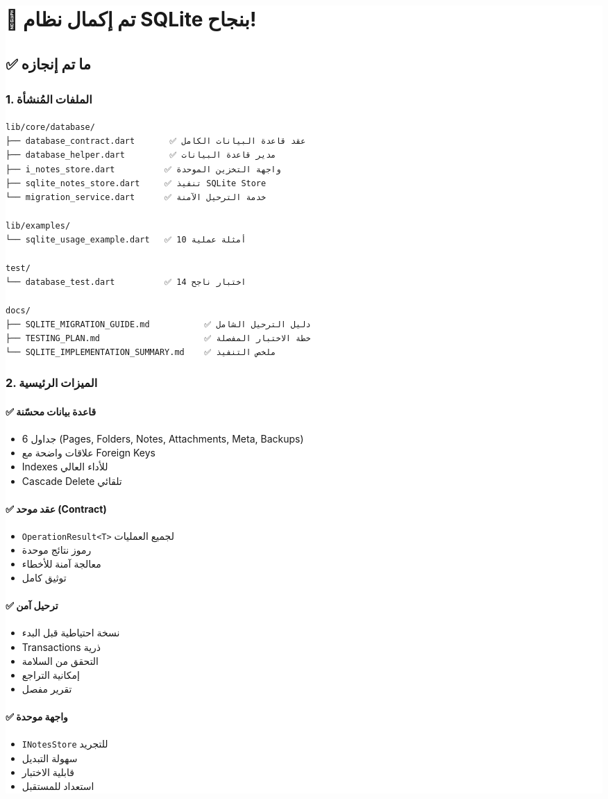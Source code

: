 # 🎉 تم إكمال نظام SQLite بنجاح!

## ✅ ما تم إنجازه

### 1. الملفات المُنشأة

```
lib/core/database/
├── database_contract.dart       ✅ عقد قاعدة البيانات الكامل
├── database_helper.dart         ✅ مدير قاعدة البيانات
├── i_notes_store.dart          ✅ واجهة التخزين الموحدة
├── sqlite_notes_store.dart     ✅ تنفيذ SQLite Store
└── migration_service.dart      ✅ خدمة الترحيل الآمنة

lib/examples/
└── sqlite_usage_example.dart   ✅ 10 أمثلة عملية

test/
└── database_test.dart          ✅ 14 اختبار ناجح

docs/
├── SQLITE_MIGRATION_GUIDE.md           ✅ دليل الترحيل الشامل
├── TESTING_PLAN.md                     ✅ خطة الاختبار المفصلة
└── SQLITE_IMPLEMENTATION_SUMMARY.md    ✅ ملخص التنفيذ
```

### 2. الميزات الرئيسية

#### ✅ قاعدة بيانات محسّنة
- 6 جداول (Pages, Folders, Notes, Attachments, Meta, Backups)
- علاقات واضحة مع Foreign Keys
- Indexes للأداء العالي
- Cascade Delete تلقائي

#### ✅ عقد موحد (Contract)
- `OperationResult<T>` لجميع العمليات
- رموز نتائج موحدة
- معالجة آمنة للأخطاء
- توثيق كامل

#### ✅ ترحيل آمن
- نسخة احتياطية قبل البدء
- Transactions ذرية
- التحقق من السلامة
- إمكانية التراجع
- تقرير مفصل

#### ✅ واجهة موحدة
- `INotesStore` للتجريد
- سهولة التبديل
- قابلية الاختبار
- استعداد للمستقبل
